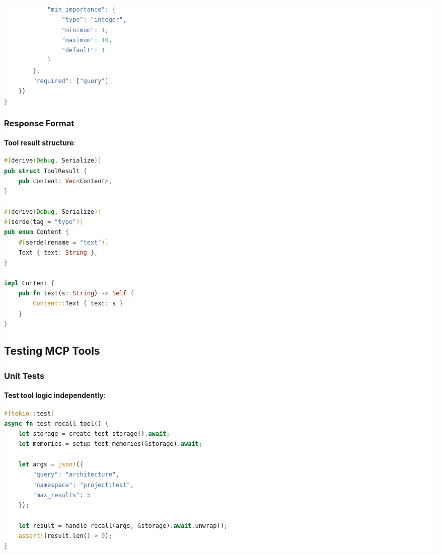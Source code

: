 ```rust
            "min_importance": {
                "type": "integer",
                "minimum": 1,
                "maximum": 10,
                "default": 1
            }
        },
        "required": ["query"]
    })
}
```

### Response Format

**Tool result structure**:
```rust
#[derive(Debug, Serialize)]
pub struct ToolResult {
    pub content: Vec<Content>,
}

#[derive(Debug, Serialize)]
#[serde(tag = "type")]
pub enum Content {
    #[serde(rename = "text")]
    Text { text: String },
}

impl Content {
    pub fn text(s: String) -> Self {
        Content::Text { text: s }
    }
}
```

## Testing MCP Tools

### Unit Tests

**Test tool logic independently**:
```rust
#[tokio::test]
async fn test_recall_tool() {
    let storage = create_test_storage().await;
    let memories = setup_test_memories(&storage).await;

    let args = json!({
        "query": "architecture",
        "namespace": "project:test",
        "max_results": 5
    });

    let result = handle_recall(args, &storage).await.unwrap();
    assert!(result.len() > 0);
}
```
